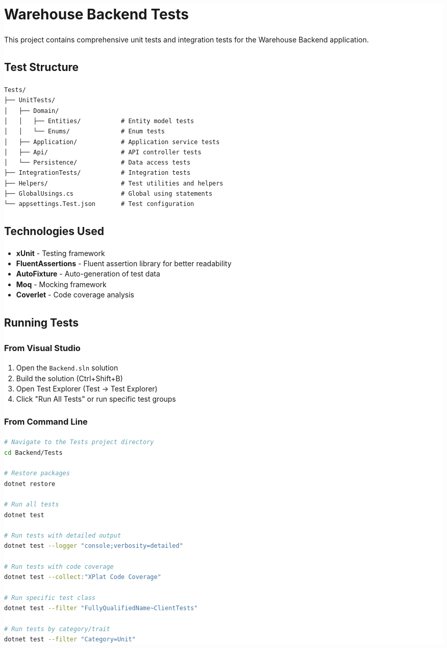 # Warehouse Backend Tests

This project contains comprehensive unit tests and integration tests for the Warehouse Backend application.

## Test Structure

```
Tests/
├── UnitTests/
│   ├── Domain/
│   │   ├── Entities/           # Entity model tests
│   │   └── Enums/              # Enum tests
│   ├── Application/            # Application service tests
│   ├── Api/                    # API controller tests
│   └── Persistence/            # Data access tests
├── IntegrationTests/           # Integration tests
├── Helpers/                    # Test utilities and helpers
├── GlobalUsings.cs             # Global using statements
└── appsettings.Test.json       # Test configuration
```

## Technologies Used

- **xUnit** - Testing framework
- **FluentAssertions** - Fluent assertion library for better readability
- **AutoFixture** - Auto-generation of test data
- **Moq** - Mocking framework
- **Coverlet** - Code coverage analysis

## Running Tests

### From Visual Studio
1. Open the `Backend.sln` solution
2. Build the solution (Ctrl+Shift+B)
3. Open Test Explorer (Test → Test Explorer)
4. Click "Run All Tests" or run specific test groups

### From Command Line
```bash
# Navigate to the Tests project directory
cd Backend/Tests

# Restore packages
dotnet restore

# Run all tests
dotnet test

# Run tests with detailed output
dotnet test --logger "console;verbosity=detailed"

# Run tests with code coverage
dotnet test --collect:"XPlat Code Coverage"

# Run specific test class
dotnet test --filter "FullyQualifiedName~ClientTests"

# Run tests by category/trait
dotnet test --filter "Category=Unit"
```
